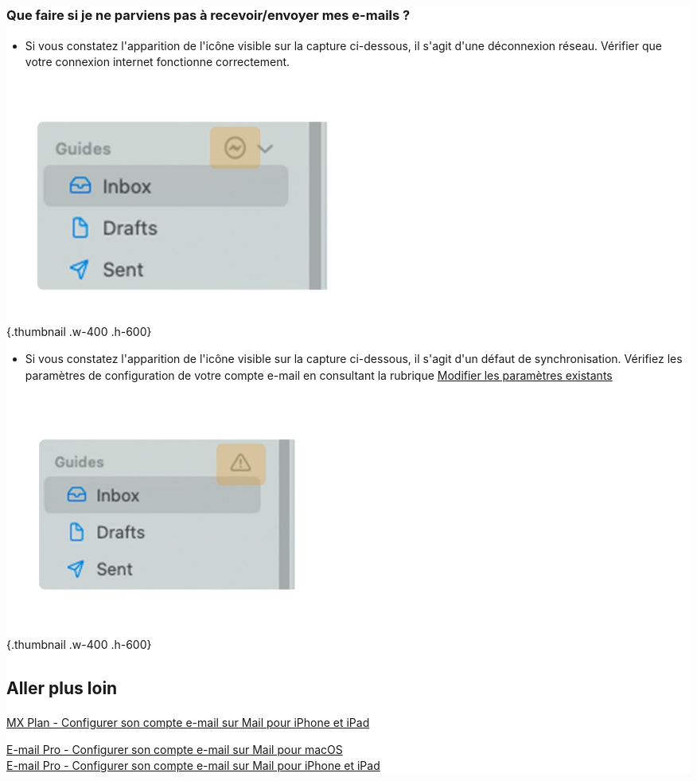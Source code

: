 ### Que faire si je ne parviens pas à recevoir/envoyer mes e-mails ?

- Si vous constatez l'apparition de l'icône visible sur la capture ci-dessous, il s'agit d'une déconnexion réseau. Vérifier que votre connexion internet fonctionne correctement.

![mailmac](images/mail-mac-disconnect.png){.thumbnail .w-400 .h-600}

- Si vous constatez l'apparition de l'icône visible sur la capture ci-dessous, il s'agit d'un défaut de synchronisation. Vérifiez les paramètres de configuration de votre compte e-mail en consultant la rubrique [Modifier les paramètres existants](#modify-settings)

![mailmac](images/mail-mac-fail.png){.thumbnail .w-400 .h-600}

## Aller plus loin

[MX Plan - Configurer son compte e-mail sur Mail pour iPhone et iPad](/pages/web_cloud/email_and_collaborative_solutions/mx_plan/how_to_configure_ios)

[E-mail Pro - Configurer son compte e-mail sur Mail pour macOS](/pages/web_cloud/email_and_collaborative_solutions/email_pro/how_to_configure_mail_macos)<br>
[E-mail Pro - Configurer son compte e-mail sur Mail pour iPhone et iPad](/pages/web_cloud/email_and_collaborative_solutions/email_pro/how_to_configure_ios)
